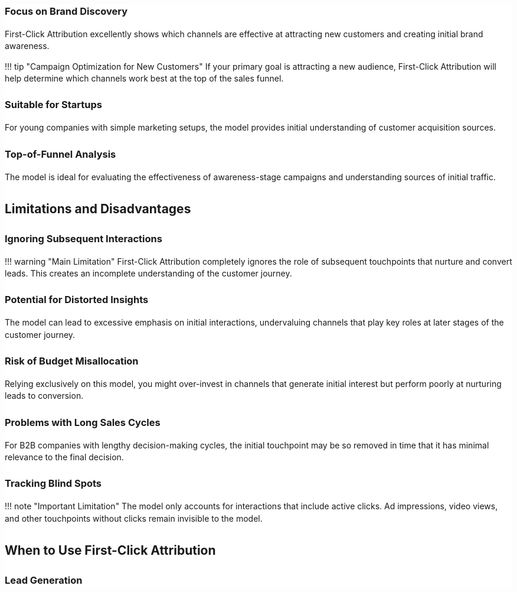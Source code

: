 ### Focus on Brand Discovery

First-Click Attribution excellently shows which channels are effective at attracting new customers and creating initial brand awareness.

!!! tip "Campaign Optimization for New Customers"
    If your primary goal is attracting a new audience, First-Click Attribution will help determine which channels work best at the top of the sales funnel.

### Suitable for Startups

For young companies with simple marketing setups, the model provides initial understanding of customer acquisition sources.

### Top-of-Funnel Analysis

The model is ideal for evaluating the effectiveness of awareness-stage campaigns and understanding sources of initial traffic.

## Limitations and Disadvantages

### Ignoring Subsequent Interactions

!!! warning "Main Limitation"
    First-Click Attribution completely ignores the role of subsequent touchpoints that nurture and convert leads. This creates an incomplete understanding of the customer journey.

### Potential for Distorted Insights

The model can lead to excessive emphasis on initial interactions, undervaluing channels that play key roles at later stages of the customer journey.

### Risk of Budget Misallocation

Relying exclusively on this model, you might over-invest in channels that generate initial interest but perform poorly at nurturing leads to conversion.

### Problems with Long Sales Cycles

For B2B companies with lengthy decision-making cycles, the initial touchpoint may be so removed in time that it has minimal relevance to the final decision.

### Tracking Blind Spots

!!! note "Important Limitation"
    The model only accounts for interactions that include active clicks. Ad impressions, video views, and other touchpoints without clicks remain invisible to the model.

## When to Use First-Click Attribution

### Lead Generation
